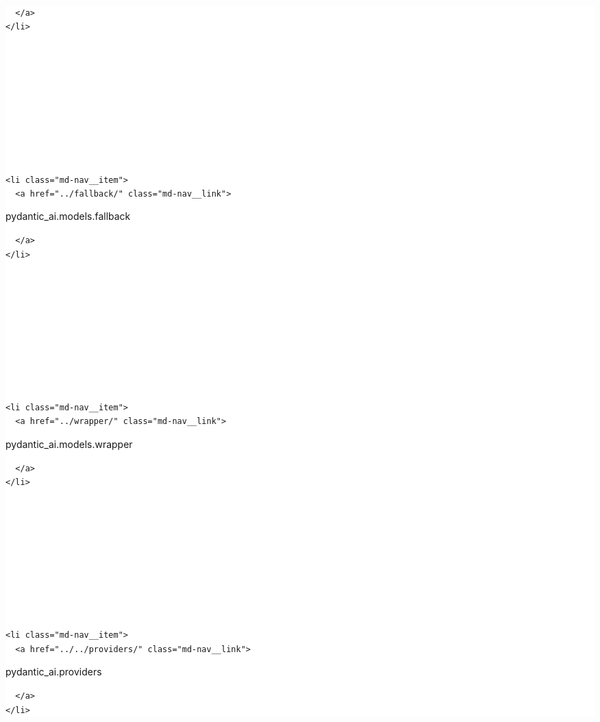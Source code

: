   </span>
  

      </a>
    </li>
  

              
            
              
                
  
  
  
  
    <li class="md-nav__item">
      <a href="../fallback/" class="md-nav__link">
        
  
  <span class="md-ellipsis">
    pydantic_ai.models.fallback
    
  </span>
  

      </a>
    </li>
  

              
            
              
                
  
  
  
  
    <li class="md-nav__item">
      <a href="../wrapper/" class="md-nav__link">
        
  
  <span class="md-ellipsis">
    pydantic_ai.models.wrapper
    
  </span>
  

      </a>
    </li>
  

              
            
              
                
  
  
  
  
    <li class="md-nav__item">
      <a href="../../providers/" class="md-nav__link">
        
  
  <span class="md-ellipsis">
    pydantic_ai.providers
    
  </span>
  

      </a>
    </li>
  
